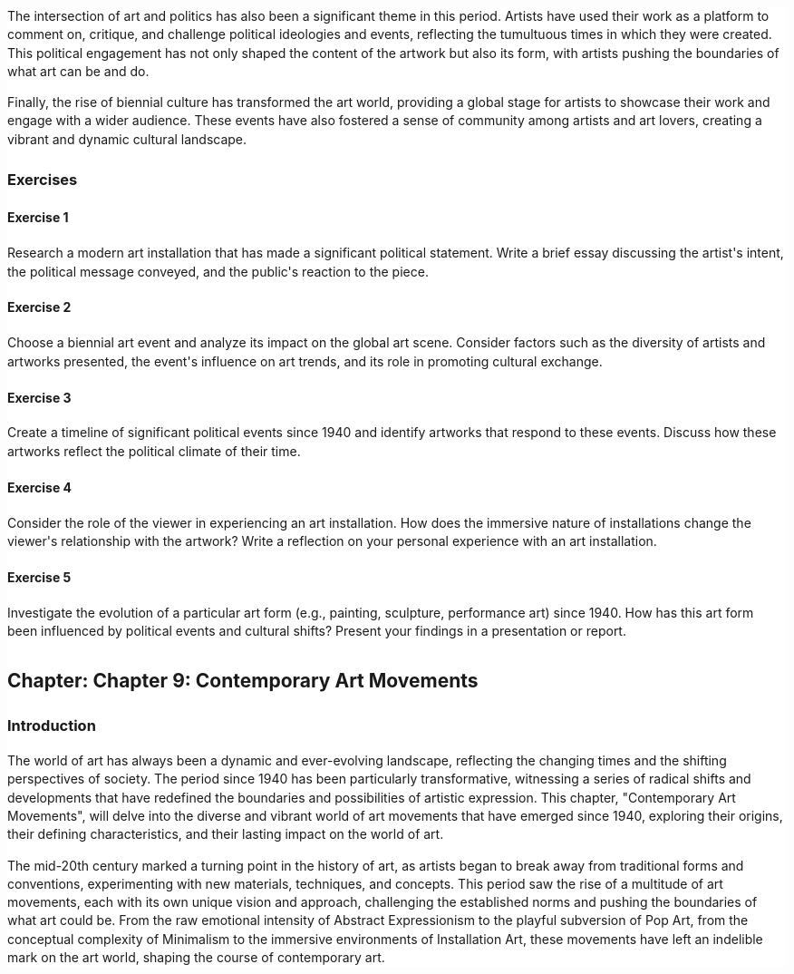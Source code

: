 The intersection of art and politics has also been a significant theme in this period. Artists have used their work as a platform to comment on, critique, and challenge political ideologies and events, reflecting the tumultuous times in which they were created. This political engagement has not only shaped the content of the artwork but also its form, with artists pushing the boundaries of what art can be and do.

Finally, the rise of biennial culture has transformed the art world, providing a global stage for artists to showcase their work and engage with a wider audience. These events have also fostered a sense of community among artists and art lovers, creating a vibrant and dynamic cultural landscape.

### Exercises
#### Exercise 1
Research a modern art installation that has made a significant political statement. Write a brief essay discussing the artist's intent, the political message conveyed, and the public's reaction to the piece.

#### Exercise 2
Choose a biennial art event and analyze its impact on the global art scene. Consider factors such as the diversity of artists and artworks presented, the event's influence on art trends, and its role in promoting cultural exchange.

#### Exercise 3
Create a timeline of significant political events since 1940 and identify artworks that respond to these events. Discuss how these artworks reflect the political climate of their time.

#### Exercise 4
Consider the role of the viewer in experiencing an art installation. How does the immersive nature of installations change the viewer's relationship with the artwork? Write a reflection on your personal experience with an art installation.

#### Exercise 5
Investigate the evolution of a particular art form (e.g., painting, sculpture, performance art) since 1940. How has this art form been influenced by political events and cultural shifts? Present your findings in a presentation or report.

## Chapter: Chapter 9: Contemporary Art Movements
### Introduction
The world of art has always been a dynamic and ever-evolving landscape, reflecting the changing times and the shifting perspectives of society. The period since 1940 has been particularly transformative, witnessing a series of radical shifts and developments that have redefined the boundaries and possibilities of artistic expression. This chapter, "Contemporary Art Movements", will delve into the diverse and vibrant world of art movements that have emerged since 1940, exploring their origins, their defining characteristics, and their lasting impact on the world of art.

The mid-20th century marked a turning point in the history of art, as artists began to break away from traditional forms and conventions, experimenting with new materials, techniques, and concepts. This period saw the rise of a multitude of art movements, each with its own unique vision and approach, challenging the established norms and pushing the boundaries of what art could be. From the raw emotional intensity of Abstract Expressionism to the playful subversion of Pop Art, from the conceptual complexity of Minimalism to the immersive environments of Installation Art, these movements have left an indelible mark on the art world, shaping the course of contemporary art.
